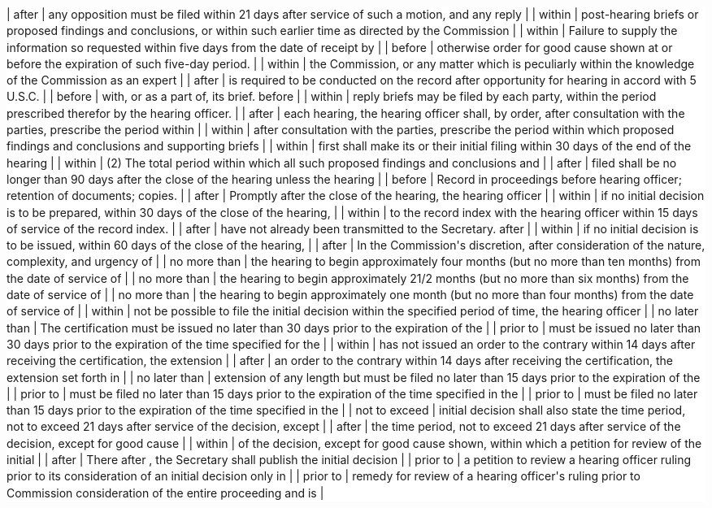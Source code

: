 | after         | any opposition must be filed within 21 days after service of such a motion, and any reply                                               |
| within        | post-hearing briefs or proposed findings and conclusions, or within such earlier time as directed by the Commission                     |
| within        | Failure to supply the information so requested  within five days from the date of receipt by                                            |
| before        | otherwise order for good cause shown at or before  the expiration of such five-day period.                                              |
| within        | the Commission, or any matter which is peculiarly within the knowledge of the Commission as an expert                                   |
| after         | is required to be conducted on the record after opportunity for hearing in accord with 5 U.S.C.                                         |
| before        | with, or as a part of, its brief. before                                                                                                |
| within        | reply briefs may be filed by each party, within  the period prescribed therefor by the hearing officer.                                 |
| after         | each hearing, the hearing officer shall, by order, after consultation with the parties, prescribe the period within                     |
| within        | after consultation with the parties, prescribe the period within which proposed findings and conclusions and supporting briefs          |
| within        | first shall make its or their initial filing within 30 days of the end of the hearing                                                   |
| within        | (2) The total period  within which all such proposed findings and conclusions and                                                       |
| after         | filed shall be no longer than 90 days after the close of the hearing unless the hearing                                                 |
| before        | Record in proceedings  before  hearing officer; retention of documents; copies.                                                         |
| after         | Promptly  after the close of the hearing, the hearing officer                                                                           |
| within        | if no initial decision is to be prepared, within 30 days of the close of the hearing,                                                   |
| within        | to the record index with the hearing officer within  15 days of service of the record index.                                            |
| after         | have not already been transmitted to the Secretary. after                                                                               |
| within        | if no initial decision is to be issued, within 60 days of the close of the hearing,                                                     |
| after         | In the Commission's discretion,  after consideration of the nature, complexity, and urgency of                                          |
| no more than  | the hearing to begin approximately four months (but no more than ten months) from the date of service of                                |
| no more than  | the hearing to begin approximately 21/2 months (but no more than six months) from the date of service of                                |
| no more than  | the hearing to begin approximately one month (but no more than four months) from the date of service of                                 |
| within        | not be possible to file the initial decision within the specified period of time, the hearing officer                                   |
| no later than | The certification must be issued  no later than 30 days prior to the expiration of the                                                  |
| prior to      | must be issued no later than 30 days prior to the expiration of the time specified for the                                              |
| within        | has not issued an order to the contrary within 14 days after receiving the certification, the extension                                 |
| after         | an order to the contrary within 14 days after receiving the certification, the extension set forth in                                   |
| no later than | extension of any length but must be filed no later than 15 days prior to the expiration of the                                          |
| prior to      | must be filed no later than 15 days prior to the expiration of the time specified in the                                                |
| prior to      | must be filed no later than 15 days prior to the expiration of the time specified in the                                                |
| not to exceed | initial decision shall also state the time period, not to exceed 21 days after service of the decision, except                          |
| after         | the time period, not to exceed 21 days after service of the decision, except for good cause                                             |
| within        | of the decision, except for good cause shown, within which a petition for review of the initial                                         |
| after         | There after , the Secretary shall publish the initial decision                                                                          |
| prior to      | a petition to review a hearing officer ruling prior to its consideration of an initial decision only in                                 |
| prior to      | remedy for review of a hearing officer's ruling prior to Commission consideration of the entire proceeding and is                       |